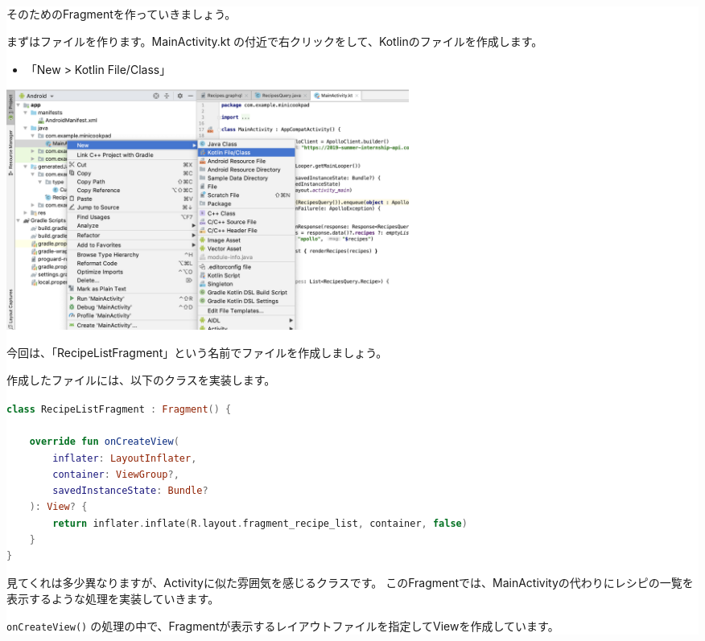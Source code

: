 そのためのFragmentを作っていきましょう。

まずはファイルを作ります。MainActivity.kt の付近で右クリックをして、Kotlinのファイルを作成します。

- 「New > Kotlin File/Class」

<img src="screenshots/chapter2/013.png" width="500" />

今回は、「RecipeListFragment」という名前でファイルを作成しましょう。

作成したファイルには、以下のクラスを実装します。

```kt
class RecipeListFragment : Fragment() {

    override fun onCreateView(
        inflater: LayoutInflater,
        container: ViewGroup?,
        savedInstanceState: Bundle?
    ): View? {
        return inflater.inflate(R.layout.fragment_recipe_list, container, false)
    }
}
```

見てくれは多少異なりますが、Activityに似た雰囲気を感じるクラスです。
このFragmentでは、MainActivityの代わりにレシピの一覧を表示するような処理を実装していきます。

`onCreateView()` の処理の中で、Fragmentが表示するレイアウトファイルを指定してViewを作成しています。
